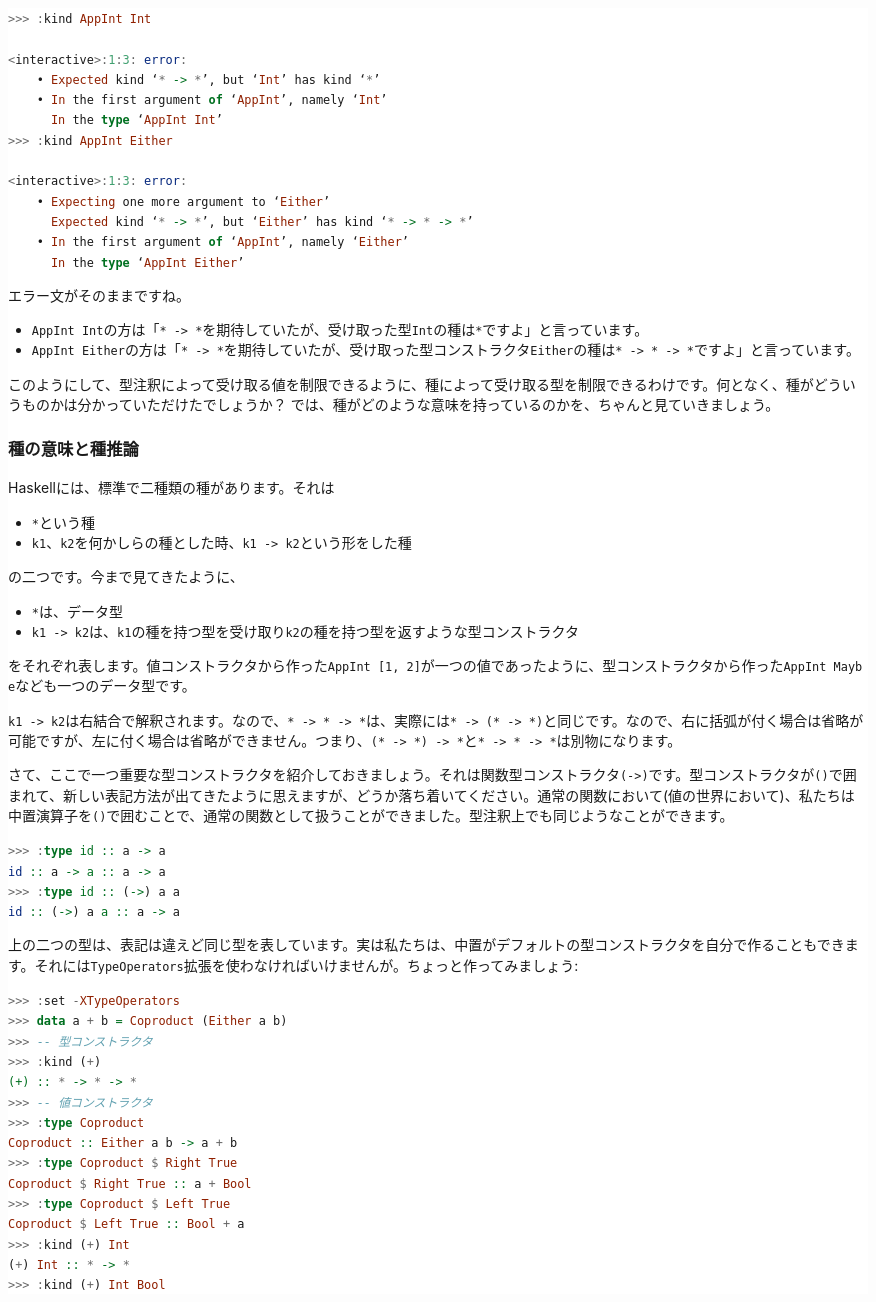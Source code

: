 ```haskell
>>> :kind AppInt Int

<interactive>:1:3: error:
    • Expected kind ‘* -> *’, but ‘Int’ has kind ‘*’
    • In the first argument of ‘AppInt’, namely ‘Int’
      In the type ‘AppInt Int’
>>> :kind AppInt Either

<interactive>:1:3: error:
    • Expecting one more argument to ‘Either’
      Expected kind ‘* -> *’, but ‘Either’ has kind ‘* -> * -> *’
    • In the first argument of ‘AppInt’, namely ‘Either’
      In the type ‘AppInt Either’
```

エラー文がそのままですね。

* `AppInt Int`の方は「`* -> *`を期待していたが、受け取った型`Int`の種は`*`ですよ」と言っています。
* `AppInt Either`の方は「`* -> *`を期待していたが、受け取った型コンストラクタ`Either`の種は`* -> * -> *`ですよ」と言っています。

このようにして、型注釈によって受け取る値を制限できるように、種によって受け取る型を制限できるわけです。何となく、種がどういうものかは分かっていただけたでしょうか？ では、種がどのような意味を持っているのかを、ちゃんと見ていきましょう。

### 種の意味と種推論

Haskellには、標準で二種類の種があります。それは

* `*`という種
* `k1`、`k2`を何かしらの種とした時、`k1 -> k2`という形をした種

の二つです。今まで見てきたように、

* `*`は、データ型
* `k1 -> k2`は、`k1`の種を持つ型を受け取り`k2`の種を持つ型を返すような型コンストラクタ

をそれぞれ表します。値コンストラクタから作った`AppInt [1, 2]`が一つの値であったように、型コンストラクタから作った`AppInt Maybe`なども一つのデータ型です。

`k1 -> k2`は右結合で解釈されます。なので、`* -> * -> *`は、実際には`* -> (* -> *)`と同じです。なので、右に括弧が付く場合は省略が可能ですが、左に付く場合は省略ができません。つまり、`(* -> *) -> *`と`* -> * -> *`は別物になります。

さて、ここで一つ重要な型コンストラクタを紹介しておきましょう。それは関数型コンストラクタ`(->)`です。型コンストラクタが`()`で囲まれて、新しい表記方法が出てきたように思えますが、どうか落ち着いてください。通常の関数において(値の世界において)、私たちは中置演算子を`()`で囲むことで、通常の関数として扱うことができました。型注釈上でも同じようなことができます。

```haskell
>>> :type id :: a -> a
id :: a -> a :: a -> a
>>> :type id :: (->) a a
id :: (->) a a :: a -> a
```

上の二つの型は、表記は違えど同じ型を表しています。実は私たちは、中置がデフォルトの型コンストラクタを自分で作ることもできます。それには`TypeOperators`拡張を使わなければいけませんが。ちょっと作ってみましょう:

```haskell
>>> :set -XTypeOperators
>>> data a + b = Coproduct (Either a b)
>>> -- 型コンストラクタ
>>> :kind (+)
(+) :: * -> * -> *
>>> -- 値コンストラクタ
>>> :type Coproduct 
Coproduct :: Either a b -> a + b
>>> :type Coproduct $ Right True
Coproduct $ Right True :: a + Bool
>>> :type Coproduct $ Left True
Coproduct $ Left True :: Bool + a
>>> :kind (+) Int
(+) Int :: * -> *
>>> :kind (+) Int Bool
```

[^notice-type-data-c-name]: 名前を一緒にする風習がややこしいですが、Haskellはそういう文化があるので慣れるしかないですね
[^notice-type-constructor]: この型注釈上の`Id`は型コンストラクタであることに注意してください！
[^notice-data-constructor-kind]: データコンストラクタが値から構築されることを考えれば、当たり前ですね
[^information-part2]: 多分9月中に出す。きっとね！ 続きが気になる人は、期待しないで待っててください。
[part2-link]: 13-about-kind-system-part2.html